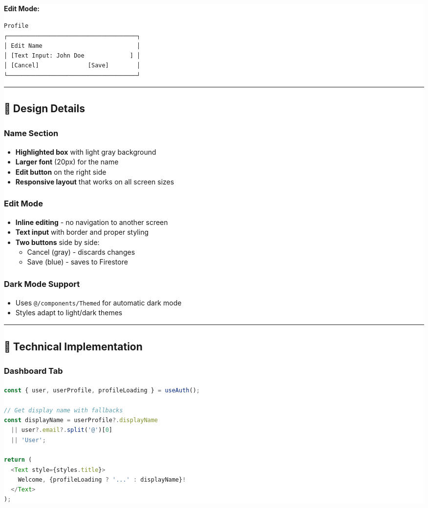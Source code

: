 **Edit Mode:**
```
Profile
┌─────────────────────────────────────┐
│ Edit Name                           │
│ [Text Input: John Doe             ] │
│ [Cancel]              [Save]        │
└─────────────────────────────────────┘
```

---

## 🎨 Design Details

### Name Section
- **Highlighted box** with light gray background
- **Larger font** (20px) for the name
- **Edit button** on the right side
- **Responsive layout** that works on all screen sizes

### Edit Mode
- **Inline editing** - no navigation to another screen
- **Text input** with border and proper styling
- **Two buttons** side by side:
  - Cancel (gray) - discards changes
  - Save (blue) - saves to Firestore

### Dark Mode Support
- Uses `@/components/Themed` for automatic dark mode
- Styles adapt to light/dark themes

---

## 🔧 Technical Implementation

### Dashboard Tab

```typescript
const { user, userProfile, profileLoading } = useAuth();

// Get display name with fallbacks
const displayName = userProfile?.displayName 
  || user?.email?.split('@')[0] 
  || 'User';

return (
  <Text style={styles.title}>
    Welcome, {profileLoading ? '...' : displayName}!
  </Text>
);
```
